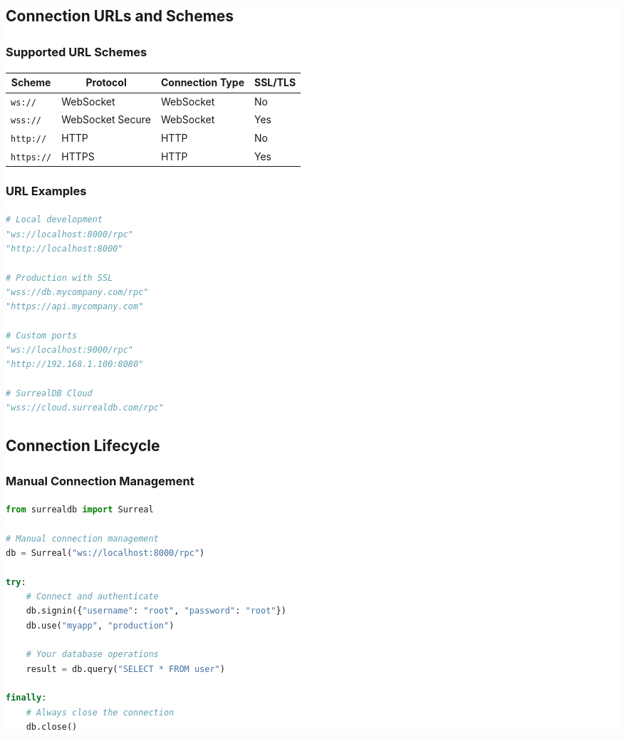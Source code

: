 ## Connection URLs and Schemes

### Supported URL Schemes

| Scheme | Protocol | Connection Type | SSL/TLS |
|--------|----------|----------------|---------|
| `ws://` | WebSocket | WebSocket | No |
| `wss://` | WebSocket Secure | WebSocket | Yes |
| `http://` | HTTP | HTTP | No |
| `https://` | HTTPS | HTTP | Yes |

### URL Examples

```python
# Local development
"ws://localhost:8000/rpc"
"http://localhost:8000"

# Production with SSL
"wss://db.mycompany.com/rpc"
"https://api.mycompany.com"

# Custom ports
"ws://localhost:9000/rpc"
"http://192.168.1.100:8080"

# SurrealDB Cloud
"wss://cloud.surrealdb.com/rpc"
```

## Connection Lifecycle

### Manual Connection Management

```python
from surrealdb import Surreal

# Manual connection management
db = Surreal("ws://localhost:8000/rpc")

try:
    # Connect and authenticate
    db.signin({"username": "root", "password": "root"})
    db.use("myapp", "production")
    
    # Your database operations
    result = db.query("SELECT * FROM user")
    
finally:
    # Always close the connection
    db.close()
```
